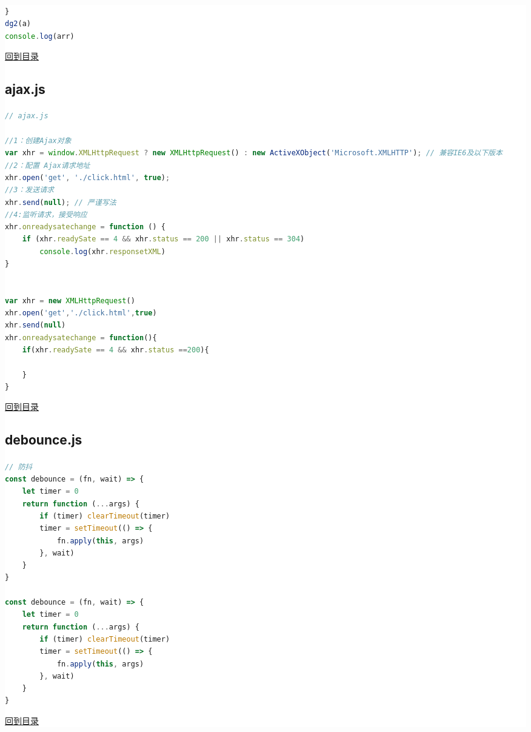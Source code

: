 ``` javascript
}
dg2(a)
console.log(arr)
```
<a href="#开始">回到目录</a>

            
## ajax.js
``` javascript
// ajax.js

//1：创建Ajax对象
var xhr = window.XMLHttpRequest ? new XMLHttpRequest() : new ActiveXObject('Microsoft.XMLHTTP'); // 兼容IE6及以下版本
//2：配置 Ajax请求地址
xhr.open('get', './click.html', true);
//3：发送请求
xhr.send(null); // 严谨写法
//4:监听请求，接受响应
xhr.onreadysatechange = function () {
    if (xhr.readySate == 4 && xhr.status == 200 || xhr.status == 304)
        console.log(xhr.responsetXML)
}


var xhr = new XMLHttpRequest()
xhr.open('get','./click.html',true)
xhr.send(null)
xhr.onreadysatechange = function(){
    if(xhr.readySate == 4 && xhr.status ==200){
        
    }
}
```
<a href="#开始">回到目录</a>

            
## debounce.js
``` javascript
// 防抖
const debounce = (fn, wait) => {
    let timer = 0
    return function (...args) {
        if (timer) clearTimeout(timer)
        timer = setTimeout(() => {
            fn.apply(this, args)
        }, wait)
    }
}

const debounce = (fn, wait) => {
    let timer = 0
    return function (...args) {
        if (timer) clearTimeout(timer)
        timer = setTimeout(() => {
            fn.apply(this, args)
        }, wait)
    }
}
```
<a href="#开始">回到目录</a>

